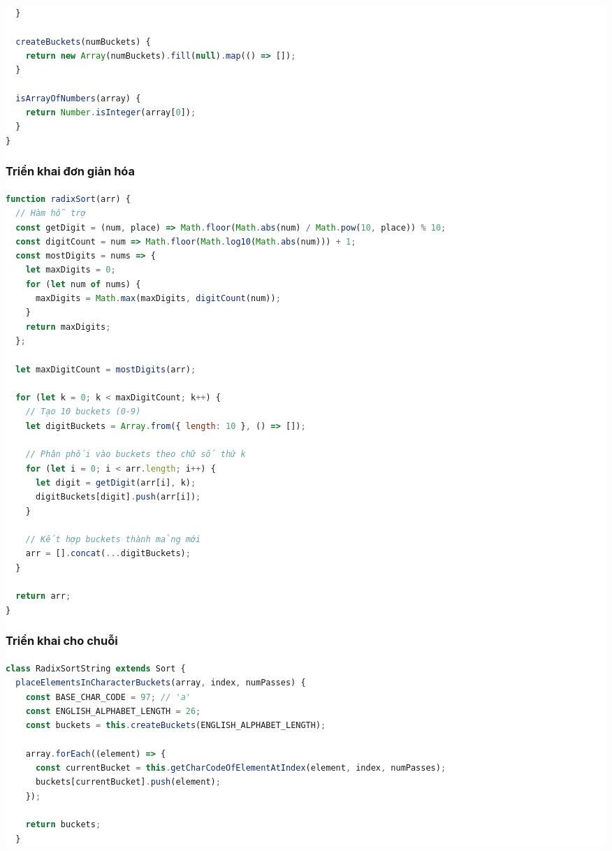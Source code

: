 ```javascript
  }

  createBuckets(numBuckets) {
    return new Array(numBuckets).fill(null).map(() => []);
  }

  isArrayOfNumbers(array) {
    return Number.isInteger(array[0]);
  }
}
```

### Triển khai đơn giản hóa

```javascript
function radixSort(arr) {
  // Hàm hỗ trợ
  const getDigit = (num, place) => Math.floor(Math.abs(num) / Math.pow(10, place)) % 10;
  const digitCount = num => Math.floor(Math.log10(Math.abs(num))) + 1;
  const mostDigits = nums => {
    let maxDigits = 0;
    for (let num of nums) {
      maxDigits = Math.max(maxDigits, digitCount(num));
    }
    return maxDigits;
  };

  let maxDigitCount = mostDigits(arr);

  for (let k = 0; k < maxDigitCount; k++) {
    // Tạo 10 buckets (0-9)
    let digitBuckets = Array.from({ length: 10 }, () => []);

    // Phân phối vào buckets theo chữ số thứ k
    for (let i = 0; i < arr.length; i++) {
      let digit = getDigit(arr[i], k);
      digitBuckets[digit].push(arr[i]);
    }

    // Kết hợp buckets thành mảng mới
    arr = [].concat(...digitBuckets);
  }

  return arr;
}
```

### Triển khai cho chuỗi

```javascript
class RadixSortString extends Sort {
  placeElementsInCharacterBuckets(array, index, numPasses) {
    const BASE_CHAR_CODE = 97; // 'a'
    const ENGLISH_ALPHABET_LENGTH = 26;
    const buckets = this.createBuckets(ENGLISH_ALPHABET_LENGTH);

    array.forEach((element) => {
      const currentBucket = this.getCharCodeOfElementAtIndex(element, index, numPasses);
      buckets[currentBucket].push(element);
    });

    return buckets;
  }

```